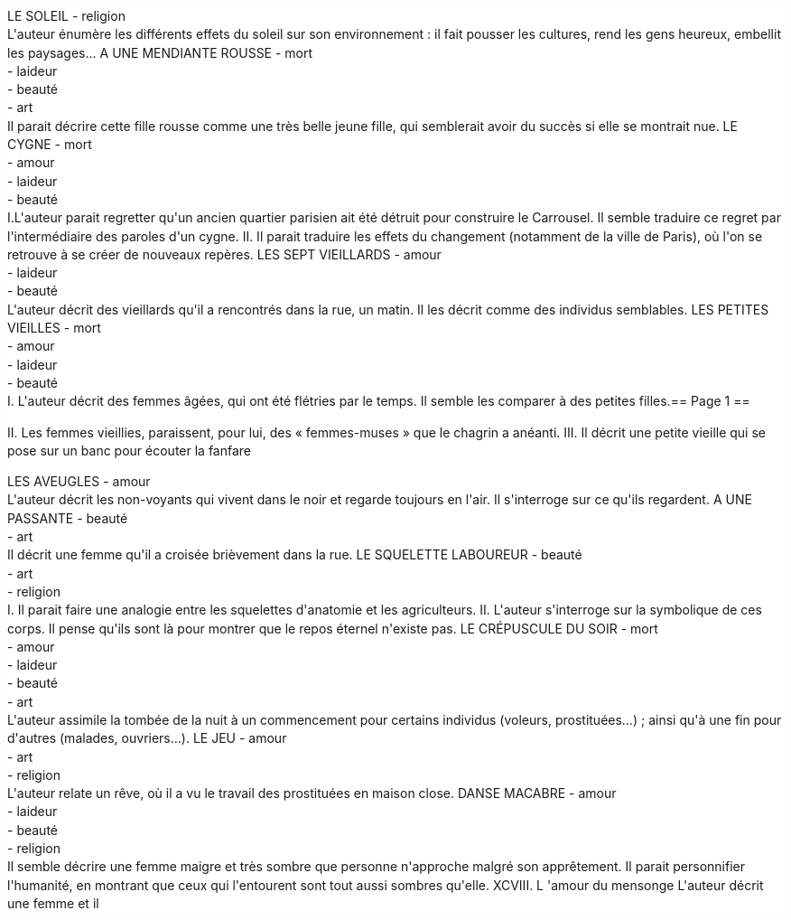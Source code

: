 </td></tr><tr><td>LE SOLEIL </td><td>- religion<br></td><td>L'auteur énumère les différents 
effets du soleil sur son environnement : il 
fait pousser les cultures, rend les gens 
heureux, embellit les paysages... 
</td></tr><tr><td>A UNE MENDIANTE ROUSSE </td><td>- mort<br>- laideur<br>- beauté<br>- art<br></td><td>Il parait décrire cette fille rousse 
comme une très belle jeune fille, qui 
semblerait avoir du succès si elle se 
montrait nue. 
</td></tr><tr><td>LE CYGNE </td><td>- mort<br>- amour<br>- laideur<br>- beauté<br></td><td>I.L'auteur parait regretter qu'un 
ancien quartier parisien ait été détruit 
pour construire le Carrousel. Il semble 
traduire ce regret par l'intermédiaire des 
paroles d'un cygne. 
II. Il parait traduire les effets du 
changement (notamment de la ville de 
Paris), où l'on se retrouve à se créer de 
nouveaux repères.  
</td></tr><tr><td>LES SEPT VIEILLARDS </td><td>- amour<br>- laideur<br>- beauté<br></td><td>L'auteur décrit des vieillards qu'il a 
rencontrés dans la rue, un matin. Il les 
décrit comme des individus semblables. 
</td></tr><tr><td>LES PETITES VIEILLES </td><td>- mort<br>- amour<br>- laideur<br>- beauté<br></td><td>I. L'auteur décrit des femmes 
âgées, qui ont été flétries par le temps. Il 
semble les comparer à des petites filles.== Page 1 ==
 
II. Les femmes vieillies, paraissent, 
pour lui, des « femmes-muses » que le 
chagrin a anéanti. 
III. Il décrit une petite vieille qui se 
pose sur un banc pour écouter la fanfare 
</td></tr><tr><td>LES AVEUGLES </td><td>- amour<br></td><td>L'auteur décrit les non-voyants qui 
vivent dans le noir et regarde toujours en 
l'air. Il s'interroge sur ce qu'ils regardent. 
</td></tr><tr><td>A UNE PASSANTE </td><td>- beauté<br>- art<br></td><td>Il décrit une femme qu'il a croisée 
brièvement dans la rue. 
</td></tr><tr><td>LE SQUELETTE LABOUREUR </td><td>- beauté<br>- art<br>- religion<br></td><td>I. Il parait faire une analogie entre 
les squelettes d'anatomie et les 
agriculteurs. 
II. L'auteur s'interroge sur la 
symbolique de ces corps. Il pense qu'ils 
sont là pour montrer que le repos éternel 
n'existe pas. 
</td></tr><tr><td>LE CRÉPUSCULE DU SOIR </td><td>- mort<br>- amour<br>- laideur<br>- beauté<br>- art<br></td><td>L'auteur assimile la tombée de la 
nuit à un commencement pour certains 
individus (voleurs, prostituées…) ; ainsi 
qu'à une fin pour d'autres (malades, 
ouvriers…). 
</td></tr><tr><td>LE JEU </td><td>- amour<br>- art<br>- religion<br></td><td>L'auteur relate un rêve, où il a vu le 
travail des prostituées en maison close.  
</td></tr><tr><td>DANSE MACABRE </td><td>- amour<br>- laideur<br>- beauté<br>- religion<br></td><td>Il semble décrire une femme 
maigre et très sombre que personne 
n'approche malgré son apprêtement. Il 
parait personnifier l'humanité, en 
montrant que ceux qui l'entourent sont 
tout aussi sombres qu'elle.  XCVIII. L 'amour du mensonge 
L'auteur décrit une femme et il 